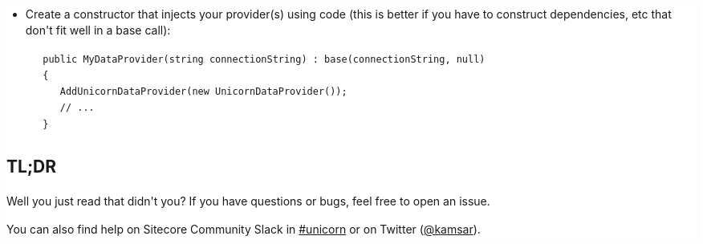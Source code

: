 * Create a constructor that injects your provider(s) using code (this is better if you have to construct dependencies, etc that don't fit well in a base call):


		 public MyDataProvider(string connectionString) : base(connectionString, null)
		 {
			AddUnicornDataProvider(new UnicornDataProvider());
			// ...
		 }

## TL;DR

Well you just read that didn't you? If you have questions or bugs, feel free to open an issue.

You can also find help on Sitecore Community Slack in [#unicorn](https://sitecorechat.slack.com/messages/unicorn/) or on Twitter ([@kamsar](https://twitter.com/kamsar)).
